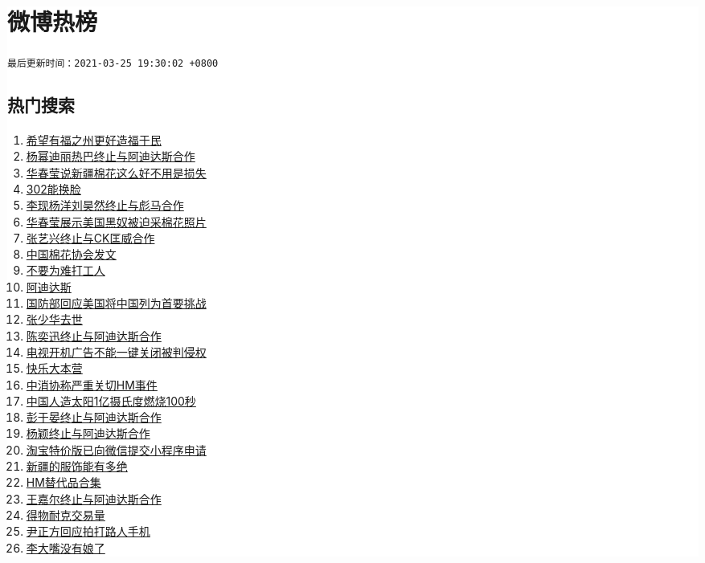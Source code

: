 # 微博热榜

`最后更新时间：2021-03-25 19:30:02 +0800`

## 热门搜索

1. [希望有福之州更好造福于民](https://s.weibo.com/weibo?q=%23%E5%B8%8C%E6%9C%9B%E6%9C%89%E7%A6%8F%E4%B9%8B%E5%B7%9E%E6%9B%B4%E5%A5%BD%E9%80%A0%E7%A6%8F%E4%BA%8E%E6%B0%91%23&Refer=new_time)
1. [杨幂迪丽热巴终止与阿迪达斯合作](https://s.weibo.com/weibo?q=%23%E6%9D%A8%E5%B9%82%E8%BF%AA%E4%B8%BD%E7%83%AD%E5%B7%B4%E7%BB%88%E6%AD%A2%E4%B8%8E%E9%98%BF%E8%BF%AA%E8%BE%BE%E6%96%AF%E5%90%88%E4%BD%9C%23&Refer=top)
1. [华春莹说新疆棉花这么好不用是损失](https://s.weibo.com/weibo?q=%23%E5%8D%8E%E6%98%A5%E8%8E%B9%E8%AF%B4%E6%96%B0%E7%96%86%E6%A3%89%E8%8A%B1%E8%BF%99%E4%B9%88%E5%A5%BD%E4%B8%8D%E7%94%A8%E6%98%AF%E6%8D%9F%E5%A4%B1%23&Refer=top)
1. [302能换脸](https://s.weibo.com/weibo?q=%23302%E8%83%BD%E6%8D%A2%E8%84%B8%23&topic_ad=1&Refer=top)
1. [李现杨洋刘昊然终止与彪马合作](https://s.weibo.com/weibo?q=%23%E6%9D%8E%E7%8E%B0%E6%9D%A8%E6%B4%8B%E5%88%98%E6%98%8A%E7%84%B6%E7%BB%88%E6%AD%A2%E4%B8%8E%E5%BD%AA%E9%A9%AC%E5%90%88%E4%BD%9C%23&Refer=top)
1. [华春莹展示美国黑奴被迫采棉花照片](https://s.weibo.com/weibo?q=%23%E5%8D%8E%E6%98%A5%E8%8E%B9%E5%B1%95%E7%A4%BA%E7%BE%8E%E5%9B%BD%E9%BB%91%E5%A5%B4%E8%A2%AB%E8%BF%AB%E9%87%87%E6%A3%89%E8%8A%B1%E7%85%A7%E7%89%87%23&Refer=top)
1. [张艺兴终止与CK匡威合作](https://s.weibo.com/weibo?q=%23%E5%BC%A0%E8%89%BA%E5%85%B4%E7%BB%88%E6%AD%A2%E4%B8%8ECK%E5%8C%A1%E5%A8%81%E5%90%88%E4%BD%9C%23&Refer=top)
1. [中国棉花协会发文](https://s.weibo.com/weibo?q=%23%E4%B8%AD%E5%9B%BD%E6%A3%89%E8%8A%B1%E5%8D%8F%E4%BC%9A%E5%8F%91%E6%96%87%23&Refer=top)
1. [不要为难打工人](https://s.weibo.com/weibo?q=%23%E4%B8%8D%E8%A6%81%E4%B8%BA%E9%9A%BE%E6%89%93%E5%B7%A5%E4%BA%BA%23&Refer=top)
1. [阿迪达斯](https://s.weibo.com/weibo?q=%E9%98%BF%E8%BF%AA%E8%BE%BE%E6%96%AF&Refer=top)
1. [国防部回应美国将中国列为首要挑战](https://s.weibo.com/weibo?q=%23%E5%9B%BD%E9%98%B2%E9%83%A8%E5%9B%9E%E5%BA%94%E7%BE%8E%E5%9B%BD%E5%B0%86%E4%B8%AD%E5%9B%BD%E5%88%97%E4%B8%BA%E9%A6%96%E8%A6%81%E6%8C%91%E6%88%98%23&Refer=top)
1. [张少华去世](https://s.weibo.com/weibo?q=%23%E5%BC%A0%E5%B0%91%E5%8D%8E%E5%8E%BB%E4%B8%96%23&Refer=top)
1. [陈奕迅终止与阿迪达斯合作](https://s.weibo.com/weibo?q=%E9%99%88%E5%A5%95%E8%BF%85%E7%BB%88%E6%AD%A2%E4%B8%8E%E9%98%BF%E8%BF%AA%E8%BE%BE%E6%96%AF%E5%90%88%E4%BD%9C&Refer=top)
1. [电视开机广告不能一键关闭被判侵权](https://s.weibo.com/weibo?q=%E7%94%B5%E8%A7%86%E5%BC%80%E6%9C%BA%E5%B9%BF%E5%91%8A%E4%B8%8D%E8%83%BD%E4%B8%80%E9%94%AE%E5%85%B3%E9%97%AD%E8%A2%AB%E5%88%A4%E4%BE%B5%E6%9D%83&Refer=top)
1. [快乐大本营](https://s.weibo.com/weibo?q=%E5%BF%AB%E4%B9%90%E5%A4%A7%E6%9C%AC%E8%90%A5&Refer=top)
1. [中消协称严重关切HM事件](https://s.weibo.com/weibo?q=%23%E4%B8%AD%E6%B6%88%E5%8D%8F%E7%A7%B0%E4%B8%A5%E9%87%8D%E5%85%B3%E5%88%87HM%E4%BA%8B%E4%BB%B6%23&Refer=top)
1. [中国人造太阳1亿摄氏度燃烧100秒](https://s.weibo.com/weibo?q=%23%E4%B8%AD%E5%9B%BD%E4%BA%BA%E9%80%A0%E5%A4%AA%E9%98%B31%E4%BA%BF%E6%91%84%E6%B0%8F%E5%BA%A6%E7%87%83%E7%83%A7100%E7%A7%92%23&Refer=top)
1. [彭于晏终止与阿迪达斯合作](https://s.weibo.com/weibo?q=%E5%BD%AD%E4%BA%8E%E6%99%8F%E7%BB%88%E6%AD%A2%E4%B8%8E%E9%98%BF%E8%BF%AA%E8%BE%BE%E6%96%AF%E5%90%88%E4%BD%9C&Refer=top)
1. [杨颖终止与阿迪达斯合作](https://s.weibo.com/weibo?q=%23%E6%9D%A8%E9%A2%96%E7%BB%88%E6%AD%A2%E4%B8%8E%E9%98%BF%E8%BF%AA%E8%BE%BE%E6%96%AF%E5%90%88%E4%BD%9C%23&Refer=top)
1. [淘宝特价版已向微信提交小程序申请](https://s.weibo.com/weibo?q=%23%E6%B7%98%E5%AE%9D%E7%89%B9%E4%BB%B7%E7%89%88%E5%B7%B2%E5%90%91%E5%BE%AE%E4%BF%A1%E6%8F%90%E4%BA%A4%E5%B0%8F%E7%A8%8B%E5%BA%8F%E7%94%B3%E8%AF%B7%23&Refer=top)
1. [新疆的服饰能有多绝](https://s.weibo.com/weibo?q=%23%E6%96%B0%E7%96%86%E7%9A%84%E6%9C%8D%E9%A5%B0%E8%83%BD%E6%9C%89%E5%A4%9A%E7%BB%9D%23&Refer=top)
1. [HM替代品合集](https://s.weibo.com/weibo?q=%23HM%E6%9B%BF%E4%BB%A3%E5%93%81%E5%90%88%E9%9B%86%23&Refer=top)
1. [王嘉尔终止与阿迪达斯合作](https://s.weibo.com/weibo?q=%23%E7%8E%8B%E5%98%89%E5%B0%94%E7%BB%88%E6%AD%A2%E4%B8%8E%E9%98%BF%E8%BF%AA%E8%BE%BE%E6%96%AF%E5%90%88%E4%BD%9C%23&Refer=top)
1. [得物耐克交易量](https://s.weibo.com/weibo?q=%23%E5%BE%97%E7%89%A9%E8%80%90%E5%85%8B%E4%BA%A4%E6%98%93%E9%87%8F%23&Refer=top)
1. [尹正方回应拍打路人手机](https://s.weibo.com/weibo?q=%23%E5%B0%B9%E6%AD%A3%E6%96%B9%E5%9B%9E%E5%BA%94%E6%8B%8D%E6%89%93%E8%B7%AF%E4%BA%BA%E6%89%8B%E6%9C%BA%23&Refer=top)
1. [李大嘴没有娘了](https://s.weibo.com/weibo?q=%23%E6%9D%8E%E5%A4%A7%E5%98%B4%E6%B2%A1%E6%9C%89%E5%A8%98%E4%BA%86%23&Refer=top)
